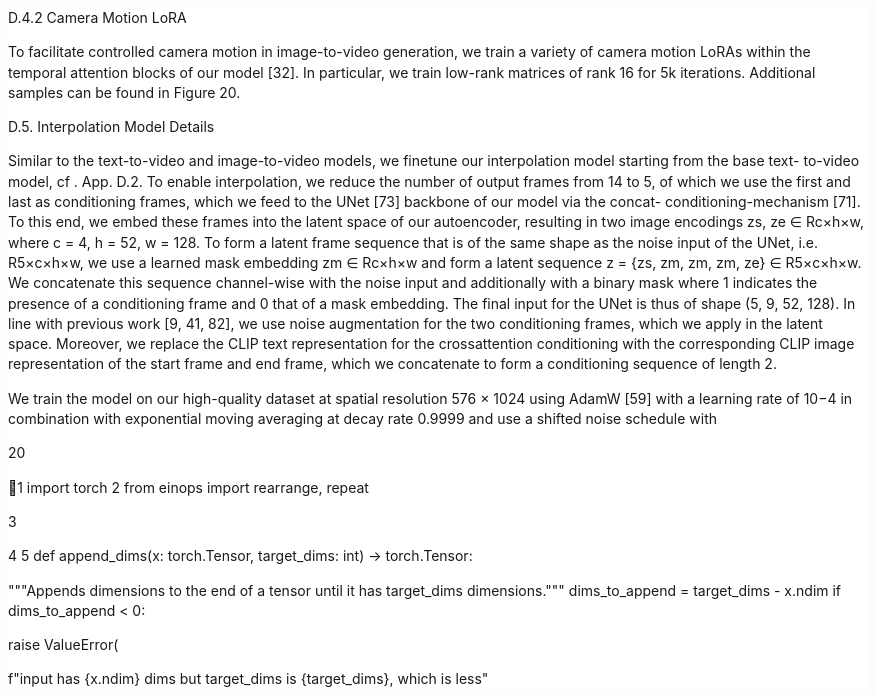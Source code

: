 D.4.2 Camera Motion LoRA

To facilitate controlled camera motion in image-to-video generation, we train a variety of camera motion LoRAs within the
temporal attention blocks of our model [32]. In particular, we train low-rank matrices of rank 16 for 5k iterations. Additional
samples can be found in Figure 20.

D.5. Interpolation Model Details

Similar to the text-to-video and image-to-video models, we finetune our interpolation model starting from the base text-
to-video model, cf . App. D.2. To enable interpolation, we reduce the number of output frames from 14 to 5, of which
we use the first and last as conditioning frames, which we feed to the UNet [73] backbone of our model via the concat-
conditioning-mechanism [71]. To this end, we embed these frames into the latent space of our autoencoder, resulting in two
image encodings zs, ze ∈ Rc×h×w, where c = 4, h = 52, w = 128. To form a latent frame sequence that is of the same
shape as the noise input of the UNet, i.e. R5×c×h×w, we use a learned mask embedding zm ∈ Rc×h×w and form a latent
sequence z = {zs, zm, zm, zm, ze} ∈ R5×c×h×w. We concatenate this sequence channel-wise with the noise input and
additionally with a binary mask where 1 indicates the presence of a conditioning frame and 0 that of a mask embedding. The
final input for the UNet is thus of shape (5, 9, 52, 128). In line with previous work [9, 41, 82], we use noise augmentation for
the two conditioning frames, which we apply in the latent space. Moreover, we replace the CLIP text representation for the
crossattention conditioning with the corresponding CLIP image representation of the start frame and end frame, which we
concatenate to form a conditioning sequence of length 2.

We train the model on our high-quality dataset at spatial resolution 576 × 1024 using AdamW [59] with a learning rate
of 10−4 in combination with exponential moving averaging at decay rate 0.9999 and use a shifted noise schedule with

20

1 import torch
2 from einops import rearrange, repeat

3

4
5 def append_dims(x: torch.Tensor, target_dims: int) -> torch.Tensor:

"""Appends dimensions to the end of a tensor until it has target_dims dimensions."""
dims_to_append = target_dims - x.ndim
if dims_to_append < 0:

raise ValueError(

f"input has {x.ndim} dims but target_dims is {target_dims}, which is less"
